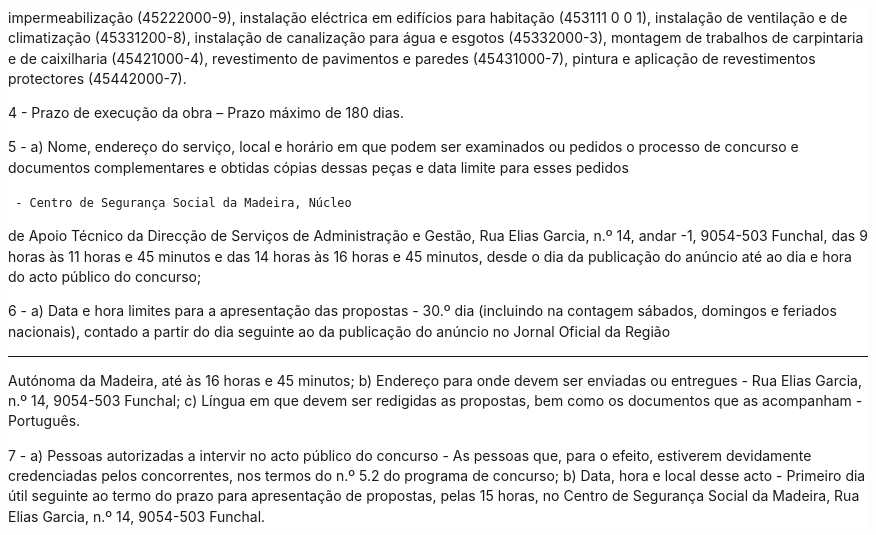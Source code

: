 impermeabilização (45222000-9), instalação
eléctrica em edifícios para habitação (453111 0 0 1), instalação de ventilação e de climatização
(45331200-8), instalação de canalização para
água e esgotos (45332000-3), montagem de
trabalhos de carpintaria e de caixilharia
(45421000-4), revestimento de pavimentos e
paredes (45431000-7), pintura e aplicação de
revestimentos protectores (45442000-7).


4 - Prazo de execução da obra – Prazo máximo de 180
dias.


5 - a) Nome, endereço do serviço, local e horário em que
podem ser examinados ou pedidos o processo de
concurso e documentos complementares e obtidas
cópias dessas peças e data limite para esses pedidos

     - Centro de Segurança Social da Madeira, Núcleo
de Apoio Técnico da Direcção de Serviços de
Administração e Gestão, Rua Elias Garcia, n.º 14,
andar -1, 9054-503 Funchal, das 9 horas às 11 horas
e 45 minutos e das 14 horas às 16 horas e 45
minutos, desde o dia da publicação do anúncio até
ao dia e hora do acto público do concurso;


6 - a) Data e hora limites para a apresentação das
propostas - 30.º dia (incluindo na contagem
sábados, domingos e feriados nacionais),
contado a partir do dia seguinte ao da publicação
do anúncio no Jornal Oficial da Região




---

Autónoma da Madeira, até às 16 horas e 45
minutos;
b) Endereço para onde devem ser enviadas ou
entregues - Rua Elias Garcia, n.º 14, 9054-503
Funchal;
c) Língua em que devem ser redigidas as propostas, bem como os documentos que as acompanham - Português.


7 - a) Pessoas autorizadas a intervir no acto público do
concurso - As pessoas que, para o efeito, estiverem
devidamente credenciadas pelos concorrentes, nos
termos do n.º 5.2 do programa de concurso;
b) Data, hora e local desse acto - Primeiro dia útil
seguinte ao termo do prazo para apresentação de
propostas, pelas 15 horas, no Centro de
Segurança Social da Madeira, Rua Elias Garcia,
n.º 14, 9054-503 Funchal.
